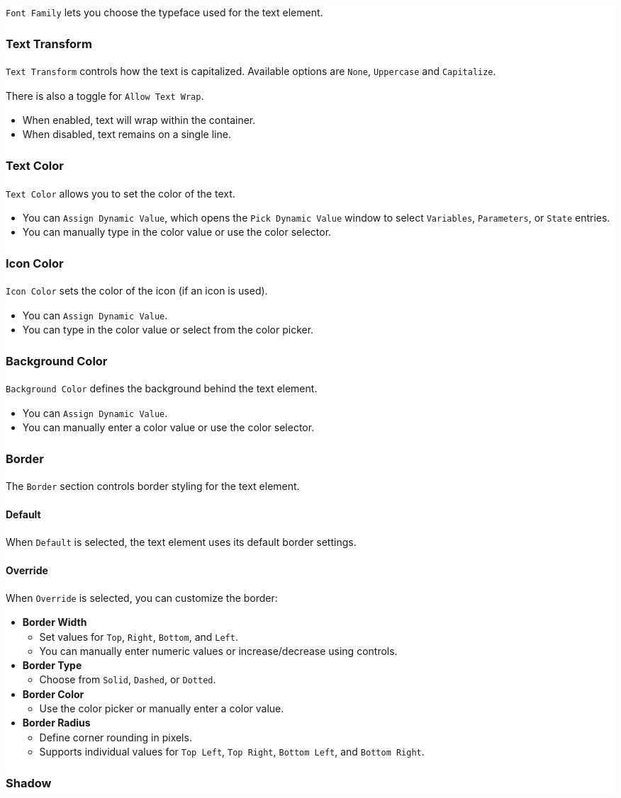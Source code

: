 `Font Family` lets you choose the typeface used for the text element.

### Text Transform

`Text Transform` controls how the text is capitalized.  Available options are `None`, `Uppercase` and `Capitalize`.

There is also a toggle for `Allow Text Wrap`.  
- When enabled, text will wrap within the container.  
- When disabled, text remains on a single line.

### Text Color

`Text Color` allows you to set the color of the text.  
- You can `Assign Dynamic Value`, which opens the `Pick Dynamic Value` window to select `Variables`, `Parameters`, or `State` entries.  
- You can manually type in the color value or use the color selector.

### Icon Color

`Icon Color` sets the color of the icon (if an icon is used).  
- You can `Assign Dynamic Value`.  
- You can type in the color value or select from the color picker.

### Background Color

`Background Color` defines the background behind the text element.  
- You can `Assign Dynamic Value`.  
- You can manually enter a color value or use the color selector.

### Border

The `Border` section controls border styling for the text element.

#### Default

When `Default` is selected, the text element uses its default border settings.

#### Override

When `Override` is selected, you can customize the border:
- **Border Width**  
  - Set values for `Top`, `Right`, `Bottom`, and `Left`.  
  - You can manually enter numeric values or increase/decrease using controls.  
- **Border Type**  
  - Choose from `Solid`, `Dashed`, or `Dotted`.  
- **Border Color**  
  - Use the color picker or manually enter a color value.  
- **Border Radius**  
  - Define corner rounding in pixels.  
  - Supports individual values for `Top Left`, `Top Right`, `Bottom Left`, and `Bottom Right`.

### Shadow
